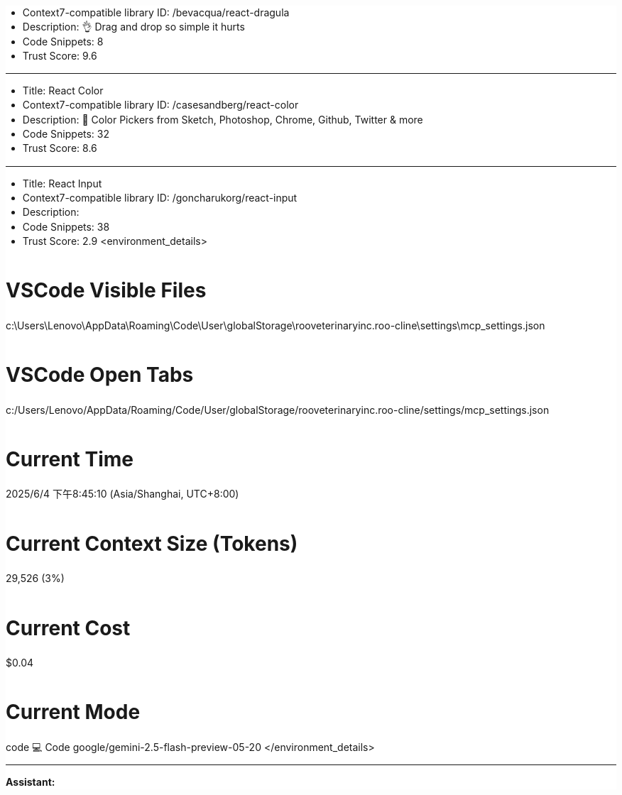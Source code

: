 - Context7-compatible library ID: /bevacqua/react-dragula
- Description: :ok_hand: Drag and drop so simple it hurts
- Code Snippets: 8
- Trust Score: 9.6
----------
- Title: React Color
- Context7-compatible library ID: /casesandberg/react-color
- Description: :art: Color Pickers from Sketch, Photoshop, Chrome, Github, Twitter & more
- Code Snippets: 32
- Trust Score: 8.6
----------
- Title: React Input
- Context7-compatible library ID: /goncharukorg/react-input
- Description: 
- Code Snippets: 38
- Trust Score: 2.9
<environment_details>
# VSCode Visible Files
c:\Users\Lenovo\AppData\Roaming\Code\User\globalStorage\rooveterinaryinc.roo-cline\settings\mcp_settings.json

# VSCode Open Tabs
c:/Users/Lenovo/AppData/Roaming/Code/User/globalStorage/rooveterinaryinc.roo-cline/settings/mcp_settings.json

# Current Time
2025/6/4 下午8:45:10 (Asia/Shanghai, UTC+8:00)

# Current Context Size (Tokens)
29,526 (3%)

# Current Cost
$0.04

# Current Mode
<slug>code</slug>
<name>💻 Code</name>
<model>google/gemini-2.5-flash-preview-05-20</model>
</environment_details>

---

**Assistant:**
